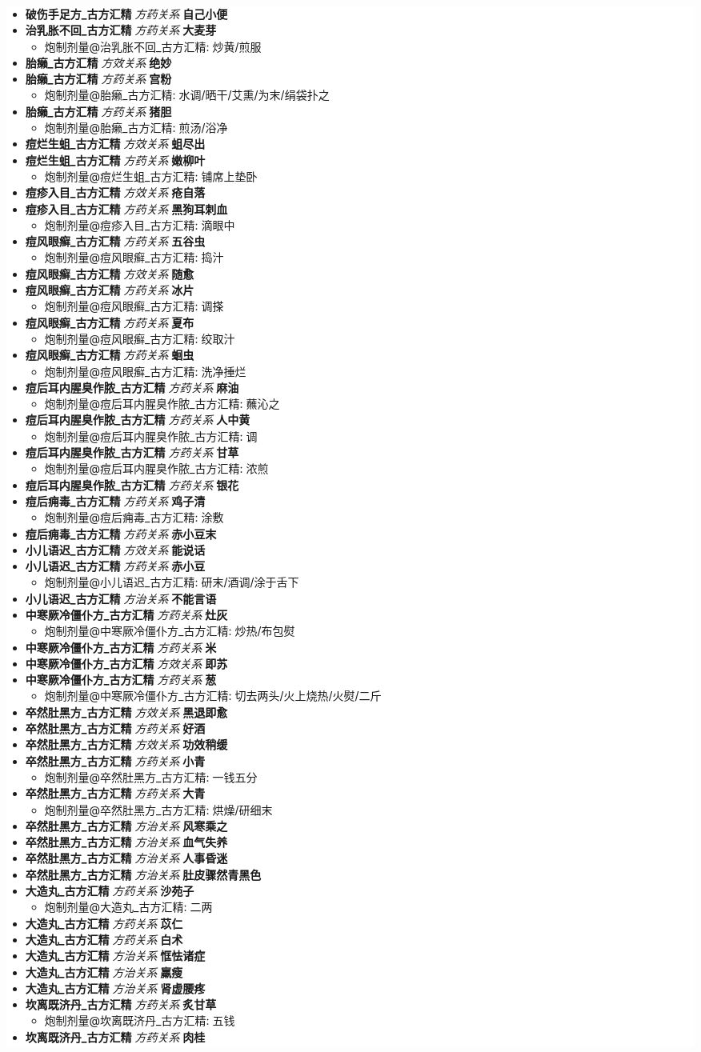 - **破伤手足方_古方汇精** *方药关系* **自己小便**
- **治乳胀不回_古方汇精** *方药关系* **大麦芽**
  - 炮制剂量@治乳胀不回_古方汇精: 炒黄/煎服
- **胎癞_古方汇精** *方效关系* **绝妙**
- **胎癞_古方汇精** *方药关系* **宫粉**
  - 炮制剂量@胎癞_古方汇精: 水调/晒干/艾熏/为末/绢袋扑之
- **胎癞_古方汇精** *方药关系* **猪胆**
  - 炮制剂量@胎癞_古方汇精: 煎汤/浴净
- **痘烂生蛆_古方汇精** *方效关系* **蛆尽出**
- **痘烂生蛆_古方汇精** *方药关系* **嫩柳叶**
  - 炮制剂量@痘烂生蛆_古方汇精: 铺席上垫卧
- **痘疹入目_古方汇精** *方效关系* **疮自落**
- **痘疹入目_古方汇精** *方药关系* **黑狗耳刺血**
  - 炮制剂量@痘疹入目_古方汇精: 滴眼中
- **痘风眼癣_古方汇精** *方药关系* **五谷虫**
  - 炮制剂量@痘风眼癣_古方汇精: 捣汁
- **痘风眼癣_古方汇精** *方效关系* **随愈**
- **痘风眼癣_古方汇精** *方药关系* **冰片**
  - 炮制剂量@痘风眼癣_古方汇精: 调搽
- **痘风眼癣_古方汇精** *方药关系* **夏布**
  - 炮制剂量@痘风眼癣_古方汇精: 绞取汁
- **痘风眼癣_古方汇精** *方药关系* **蛔虫**
  - 炮制剂量@痘风眼癣_古方汇精: 洗净捶烂
- **痘后耳内腥臭作脓_古方汇精** *方药关系* **麻油**
  - 炮制剂量@痘后耳内腥臭作脓_古方汇精: 蘸沁之
- **痘后耳内腥臭作脓_古方汇精** *方药关系* **人中黄**
  - 炮制剂量@痘后耳内腥臭作脓_古方汇精: 调
- **痘后耳内腥臭作脓_古方汇精** *方药关系* **甘草**
  - 炮制剂量@痘后耳内腥臭作脓_古方汇精: 浓煎
- **痘后耳内腥臭作脓_古方汇精** *方药关系* **银花**
- **痘后痈毒_古方汇精** *方药关系* **鸡子清**
  - 炮制剂量@痘后痈毒_古方汇精: 涂敷
- **痘后痈毒_古方汇精** *方药关系* **赤小豆末**
- **小儿语迟_古方汇精** *方效关系* **能说话**
- **小儿语迟_古方汇精** *方药关系* **赤小豆**
  - 炮制剂量@小儿语迟_古方汇精: 研末/酒调/涂于舌下
- **小儿语迟_古方汇精** *方治关系* **不能言语**
- **中寒厥冷僵仆方_古方汇精** *方药关系* **灶灰**
  - 炮制剂量@中寒厥冷僵仆方_古方汇精: 炒热/布包熨
- **中寒厥冷僵仆方_古方汇精** *方药关系* **米**
- **中寒厥冷僵仆方_古方汇精** *方效关系* **即苏**
- **中寒厥冷僵仆方_古方汇精** *方药关系* **葱**
  - 炮制剂量@中寒厥冷僵仆方_古方汇精: 切去两头/火上烧热/火熨/二斤
- **卒然肚黑方_古方汇精** *方效关系* **黑退即愈**
- **卒然肚黑方_古方汇精** *方药关系* **好酒**
- **卒然肚黑方_古方汇精** *方效关系* **功效稍缓**
- **卒然肚黑方_古方汇精** *方药关系* **小青**
  - 炮制剂量@卒然肚黑方_古方汇精: 一钱五分
- **卒然肚黑方_古方汇精** *方药关系* **大青**
  - 炮制剂量@卒然肚黑方_古方汇精: 烘燥/研细末
- **卒然肚黑方_古方汇精** *方治关系* **风寒乘之**
- **卒然肚黑方_古方汇精** *方治关系* **血气失养**
- **卒然肚黑方_古方汇精** *方治关系* **人事昏迷**
- **卒然肚黑方_古方汇精** *方治关系* **肚皮骤然青黑色**
- **大造丸_古方汇精** *方药关系* **沙苑子**
  - 炮制剂量@大造丸_古方汇精: 二两
- **大造丸_古方汇精** *方药关系* **苡仁**
- **大造丸_古方汇精** *方药关系* **白术**
- **大造丸_古方汇精** *方治关系* **恇怯诸症**
- **大造丸_古方汇精** *方治关系* **羸瘦**
- **大造丸_古方汇精** *方治关系* **肾虚腰疼**
- **坎离既济丹_古方汇精** *方药关系* **炙甘草**
  - 炮制剂量@坎离既济丹_古方汇精: 五钱
- **坎离既济丹_古方汇精** *方药关系* **肉桂**